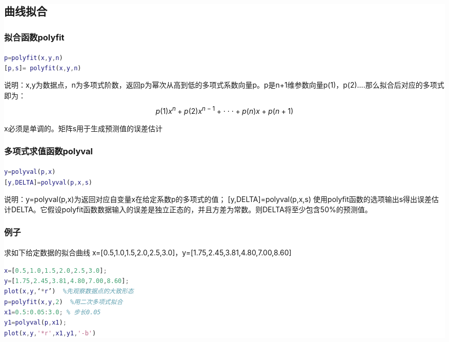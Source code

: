 ## 曲线拟合

### 拟合函数polyfit

```matlab
p=polyfit(x,y,n) 
[p,s]= polyfit(x,y,n)
```
说明：x,y为数据点，n为多项式阶数，返回p为幂次从高到低的多项式系数向量p。p是n+1维参数向量p(1)，p(2)….那么拟合后对应的多项式即为：
$$ p(1)x^n+p(2)x^{n-1}+\cdot\cdot\cdot+p(n)x+p(n+1) $$

x必须是单调的。矩阵s用于生成预测值的误差估计

### 多项式求值函数polyval

```matlab
y=polyval(p,x) 
[y,DELTA]=polyval(p,x,s) 
```
说明：y=polyval(p,x)为返回对应自变量x在给定系数p的多项式的值；
[y,DELTA]=polyval(p,x,s) 使用polyfit函数的选项输出s得出误差估计DELTA。它假设polyfit函数数据输入的误差是独立正态的，并且方差为常数。则DELTA将至少包含50%的预测值。

### 例子

求如下给定数据的拟合曲线
x=[0.5,1.0,1.5,2.0,2.5,3.0]，y=[1.75,2.45,3.81,4.80,7.00,8.60]

```matlab
x=[0.5,1.0,1.5,2.0,2.5,3.0];
y=[1.75,2.45,3.81,4.80,7.00,8.60];
plot(x,y,‘*r’)  %先观察数据点的大致形态
p=polyfit(x,y,2)  %用二次多项式拟合
x1=0.5:0.05:3.0; % 步长0.05
y1=polyval(p,x1);
plot(x,y,'*r',x1,y1,'-b')
```

